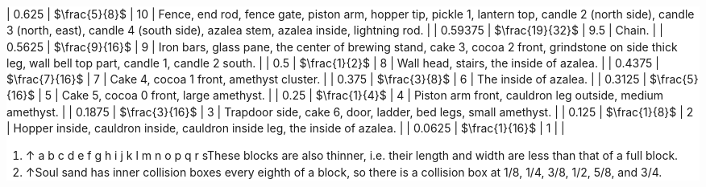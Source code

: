 | 0.625   | $\frac{5}{8}$   | 10         | Fence, end rod, fence gate, piston arm, hopper tip, pickle 1, lantern top, candle 2 (north side), candle 3 (north, east), candle 4 (south side), azalea stem, azalea inside, lightning rod.                                                                                                         |
| 0.59375 | $\frac{19}{32}$ | 9.5        | Chain.                                                                                                                                                                                                                                                                                              |
| 0.5625  | $\frac{9}{16}$  | 9          | Iron bars, glass pane, the center of brewing stand, cake 3, cocoa 2 front, grindstone on side thick leg, wall bell top part, candle 1, candle 2 south.                                                                                                                                              |
| 0.5     | $\frac{1}{2}$   | 8          | Wall head, stairs, the inside of azalea.                                                                                                                                                                                                                                                            |
| 0.4375  | $\frac{7}{16}$  | 7          | Cake 4, cocoa 1 front, amethyst cluster.                                                                                                                                                                                                                                                            |
| 0.375   | $\frac{3}{8}$   | 6          | The inside of azalea.                                                                                                                                                                                                                                                                               |
| 0.3125  | $\frac{5}{16}$  | 5          | Cake 5, cocoa 0 front, large amethyst.                                                                                                                                                                                                                                                              |
| 0.25    | $\frac{1}{4}$   | 4          | Piston arm front, cauldron leg outside, medium amethyst.                                                                                                                                                                                                                                            |
| 0.1875  | $\frac{3}{16}$  | 3          | Trapdoor side, cake 6, door, ladder, bed legs, small amethyst.                                                                                                                                                                                                                                      |
| 0.125   | $\frac{1}{8}$   | 2          | Hopper inside, cauldron inside, cauldron inside leg, the inside of azalea.                                                                                                                                                                                                                          |
| 0.0625  | $\frac{1}{16}$  | 1          |                                                                                                                                                                                                                                                                                                     |

1. ↑ a b c d e f g h i j k l m n o p q r sThese blocks are also thinner, i.e. their length and width are less than that of a full block.
2. ↑Soul sand has inner collision boxes every eighth of a block, so there is a collision box at 1/8, 1/4, 3/8, 1/2, 5/8, and 3/4.

